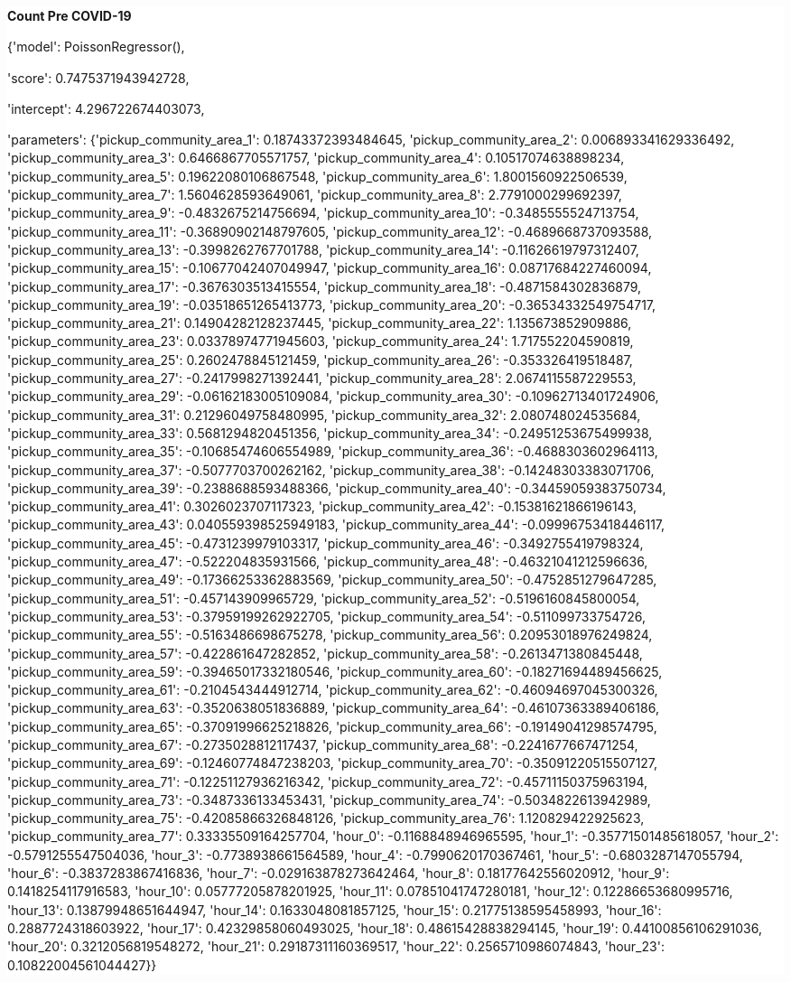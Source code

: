 
**Count Pre COVID-19**

{'model': PoissonRegressor(), 

'score': 0.7475371943942728, 

'intercept': 4.296722674403073, 

'parameters': {'pickup_community_area_1': 0.18743372393484645, 'pickup_community_area_2': 0.006893341629336492, 'pickup_community_area_3': 0.6466867705571757, 'pickup_community_area_4': 0.10517074638898234, 'pickup_community_area_5': 0.19622080106867548, 'pickup_community_area_6': 1.8001560922506539, 'pickup_community_area_7': 1.5604628593649061, 'pickup_community_area_8': 2.7791000299692397, 'pickup_community_area_9': -0.4832675214756694, 'pickup_community_area_10': -0.3485555524713754, 'pickup_community_area_11': -0.36890902148797605, 'pickup_community_area_12': -0.4689668737093588, 'pickup_community_area_13': -0.3998262767701788, 'pickup_community_area_14': -0.11626619797312407, 'pickup_community_area_15': -0.10677042407049947, 'pickup_community_area_16': 0.08717684227460094, 'pickup_community_area_17': -0.3676303513415554, 'pickup_community_area_18': -0.4871584302836879, 'pickup_community_area_19': -0.03518651265413773, 'pickup_community_area_20': -0.36534332549754717, 'pickup_community_area_21': 0.14904282128237445, 'pickup_community_area_22': 1.135673852909886, 'pickup_community_area_23': 0.03378974771945603, 'pickup_community_area_24': 1.717552204590819, 'pickup_community_area_25': 0.2602478845121459, 'pickup_community_area_26': -0.353326419518487, 'pickup_community_area_27': -0.2417998271392441, 'pickup_community_area_28': 2.0674115587229553, 'pickup_community_area_29': -0.06162183005109084, 'pickup_community_area_30': -0.10962713401724906, 'pickup_community_area_31': 0.21296049758480995, 'pickup_community_area_32': 2.080748024535684, 'pickup_community_area_33': 0.5681294820451356, 'pickup_community_area_34': -0.24951253675499938, 'pickup_community_area_35': -0.10685474606554989, 'pickup_community_area_36': -0.4688303602964113, 'pickup_community_area_37': -0.5077703700262162, 'pickup_community_area_38': -0.14248303383071706, 'pickup_community_area_39': -0.2388688593488366, 'pickup_community_area_40': -0.34459059383750734, 'pickup_community_area_41': 0.3026023707117323, 'pickup_community_area_42': -0.15381621866196143, 'pickup_community_area_43': 0.040559398525949183, 'pickup_community_area_44': -0.09996753418446117, 'pickup_community_area_45': -0.4731239979103317, 'pickup_community_area_46': -0.3492755419798324, 'pickup_community_area_47': -0.522204835931566, 'pickup_community_area_48': -0.46321041212596636, 'pickup_community_area_49': -0.17366253362883569, 'pickup_community_area_50': -0.4752851279647285, 'pickup_community_area_51': -0.457143909965729, 'pickup_community_area_52': -0.5196160845800054, 'pickup_community_area_53': -0.37959199262922705, 'pickup_community_area_54': -0.511099733754726, 'pickup_community_area_55': -0.5163486698675278, 'pickup_community_area_56': 0.20953018976249824, 'pickup_community_area_57': -0.422861647282852, 'pickup_community_area_58': -0.2613471380845448, 'pickup_community_area_59': -0.39465017332180546, 'pickup_community_area_60': -0.18271694489456625, 'pickup_community_area_61': -0.2104543444912714, 'pickup_community_area_62': -0.46094697045300326, 'pickup_community_area_63': -0.3520638051836889, 'pickup_community_area_64': -0.46107363389406186, 'pickup_community_area_65': -0.37091996625218826, 'pickup_community_area_66': -0.19149041298574795, 'pickup_community_area_67': -0.2735028812117437, 'pickup_community_area_68': -0.2241677667471254, 'pickup_community_area_69': -0.12460774847238203, 'pickup_community_area_70': -0.35091220515507127, 'pickup_community_area_71': -0.12251127936216342, 'pickup_community_area_72': -0.45711150375963194, 'pickup_community_area_73': -0.3487336133453431, 'pickup_community_area_74': -0.5034822613942989, 'pickup_community_area_75': -0.42085866326848126, 'pickup_community_area_76': 1.120829422925623, 'pickup_community_area_77': 0.33335509164257704, 'hour_0': -0.1168848946965595, 'hour_1': -0.35771501485618057, 'hour_2': -0.5791255547504036, 'hour_3': -0.7738938661564589, 'hour_4': -0.7990620170367461, 'hour_5': -0.6803287147055794, 'hour_6': -0.3837283867416836, 'hour_7': -0.029163878273642464, 'hour_8': 0.18177642556020912, 'hour_9': 0.1418254117916583, 'hour_10': 0.05777205878201925, 'hour_11': 0.07851041747280181, 'hour_12': 0.12286653680995716, 'hour_13': 0.13879948651644947, 'hour_14': 0.1633048081857125, 'hour_15': 0.21775138595458993, 'hour_16': 0.2887724318603922, 'hour_17': 0.42329858060493025, 'hour_18': 0.48615428838294145, 'hour_19': 0.44100856106291036, 'hour_20': 0.3212056819548272, 'hour_21': 0.29187311160369517, 'hour_22': 0.2565710986074843, 'hour_23': 0.10822004561044427}}
